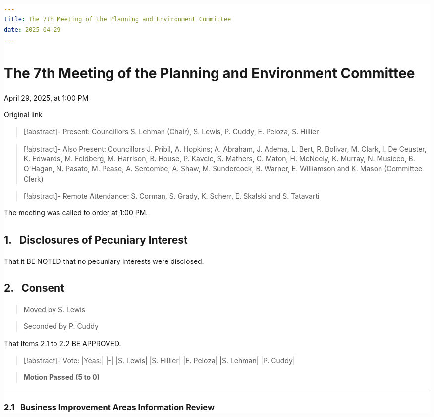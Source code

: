 ```yaml
---
title: The 7th Meeting of the Planning and Environment Committee 
date: 2025-04-29
---
```

# The 7th Meeting of the Planning and Environment Committee 

April 29, 2025, at  1:00 PM

[Original link](https://pub-london.escribemeetings.com/Meeting.aspx?Id=0c2a26da-7dd8-4636-8a27-1deabb75907e&Agenda=PostMinutes&lang=English)

> [!abstract]- Present:
> Councillors S. Lehman (Chair), S. Lewis, P. Cuddy, E. Peloza, S. Hillier

> [!abstract]- Also Present:
> Councillors J. Pribil, A. Hopkins; A. Abraham, J. Adema, L. Bert, R. Bolivar, M. Clark, I. De Ceuster, K. Edwards, M. Feldberg, M. Harrison, B. House, P. Kavcic, S. Mathers, C. Maton, H. McNeely, K. Murray, N. Musicco, B. O'Hagan, N. Pasato, M. Pease, A. Sercombe, A. Shaw, M. Sundercock, B. Warner, E. Williamson and K. Mason (Committee Clerk)

> [!abstract]- Remote Attendance:
> S. Corman, S. Grady, K. Scherr, E. Skalski and S. Tatavarti

The meeting was called to order at 1:00 PM.

## 1.&nbsp;&nbsp;&nbsp;Disclosures of Pecuniary Interest

That it BE NOTED that no pecuniary interests were disclosed.

## 2.&nbsp;&nbsp;&nbsp;Consent

> Moved by S. Lewis

> Seconded by P. Cuddy

That Items 2.1 to 2.2 BE APPROVED.

> [!abstract]- Vote:
> |Yeas:|
> |-|
> |S. Lewis|
> |S. Hillier|
> |E. Peloza|
> |S. Lehman|
> |P. Cuddy|

> **Motion Passed (5 to 0)**

****

### 2.1&nbsp;&nbsp;&nbsp;Business Improvement Areas Information Review
